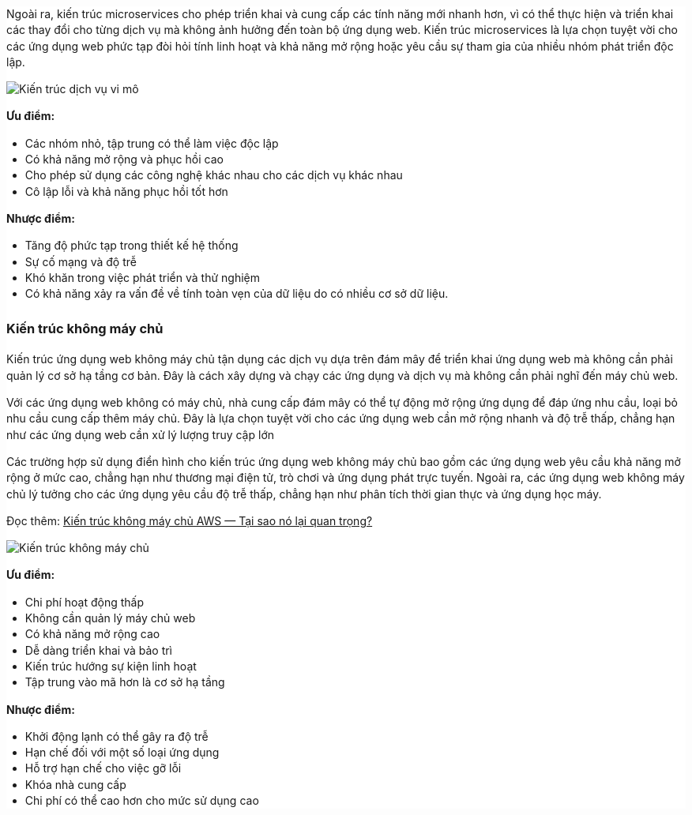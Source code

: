 Ngoài ra, kiến trúc microservices cho phép triển khai và cung cấp các tính năng mới nhanh hơn, vì có thể thực hiện và triển khai các thay đổi cho từng dịch vụ mà không ảnh hưởng đến toàn bộ ứng dụng web. Kiến trúc microservices là lựa chọn tuyệt vời cho các ứng dụng web phức tạp đòi hỏi tính linh hoạt và khả năng mở rộng hoặc yêu cầu sự tham gia của nhiều nhóm phát triển độc lập.

![Kiến trúc dịch vụ vi mô](https://www.softkraft.co/uploads/blog/web-application-architecture/Microservices-architecture.png)

**Ưu điểm:**

* Các nhóm nhỏ, tập trung có thể làm việc độc lập
* Có khả năng mở rộng và phục hồi cao
* Cho phép sử dụng các công nghệ khác nhau cho các dịch vụ khác nhau
* Cô lập lỗi và khả năng phục hồi tốt hơn

**Nhược điểm:**

* Tăng độ phức tạp trong thiết kế hệ thống
* Sự cố mạng và độ trễ
* Khó khăn trong việc phát triển và thử nghiệm
* Có khả năng xảy ra vấn đề về tính toàn vẹn của dữ liệu do có nhiều cơ sở dữ liệu.

### Kiến trúc không máy chủ

Kiến trúc ứng dụng web không máy chủ tận dụng các dịch vụ dựa trên đám mây để triển khai ứng dụng web mà không cần phải quản lý cơ sở hạ tầng cơ bản. Đây là cách xây dựng và chạy các ứng dụng và dịch vụ mà không cần phải nghĩ đến máy chủ web.

Với các ứng dụng web không có máy chủ, nhà cung cấp đám mây có thể tự động mở rộng ứng dụng để đáp ứng nhu cầu, loại bỏ nhu cầu cung cấp thêm máy chủ. Đây là lựa chọn tuyệt vời cho các ứng dụng web cần mở rộng nhanh và độ trễ thấp, chẳng hạn như các ứng dụng web cần xử lý lượng truy cập lớn

Các trường hợp sử dụng điển hình cho kiến trúc ứng dụng web không máy chủ bao gồm các ứng dụng web yêu cầu khả năng mở rộng ở mức cao, chẳng hạn như thương mại điện tử, trò chơi và ứng dụng phát trực tuyến. Ngoài ra, các ứng dụng web không máy chủ lý tưởng cho các ứng dụng yêu cầu độ trễ thấp, chẳng hạn như phân tích thời gian thực và ứng dụng học máy.

Đọc thêm: [Kiến trúc không máy chủ AWS — Tại sao nó lại quan trọng?](https://www-softkraft-co.translate.goog/aws-serverless-architecture/?_x_tr_sl=en&_x_tr_tl=vi&_x_tr_hl=vi&_x_tr_pto=tc)

![Kiến trúc không máy chủ](https://www.softkraft.co/uploads/blog/web-application-architecture/Serverless-Architecture.png)

**Ưu điểm:**

* Chi phí hoạt động thấp
* Không cần quản lý máy chủ web
* Có khả năng mở rộng cao
* Dễ dàng triển khai và bảo trì
* Kiến trúc hướng sự kiện linh hoạt
* Tập trung vào mã hơn là cơ sở hạ tầng

**Nhược điểm:**

* Khởi động lạnh có thể gây ra độ trễ
* Hạn chế đối với một số loại ứng dụng
* Hỗ trợ hạn chế cho việc gỡ lỗi
* Khóa nhà cung cấp
* Chi phí có thể cao hơn cho mức sử dụng cao
